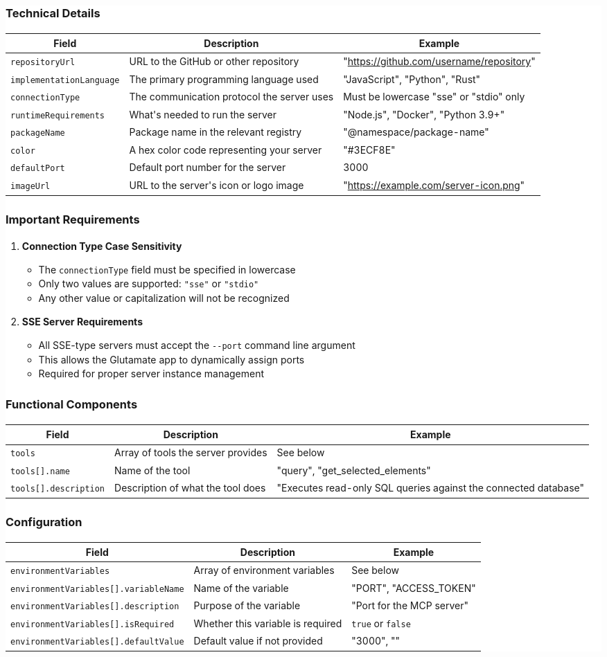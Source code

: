 ### Technical Details

| Field                    | Description                                | Example                                  |
| ------------------------ | ------------------------------------------ | ---------------------------------------- |
| `repositoryUrl`          | URL to the GitHub or other repository      | "https://github.com/username/repository" |
| `implementationLanguage` | The primary programming language used      | "JavaScript", "Python", "Rust"           |
| `connectionType`         | The communication protocol the server uses | Must be lowercase "sse" or "stdio" only  |
| `runtimeRequirements`    | What's needed to run the server            | "Node.js", "Docker", "Python 3.9+"       |
| `packageName`            | Package name in the relevant registry      | "@namespace/package-name"                |
| `color`                  | A hex color code representing your server  | "#3ECF8E"                                |
| `defaultPort`            | Default port number for the server         | 3000                                     |
| `imageUrl`               | URL to the server's icon or logo image     | "https://example.com/server-icon.png"    |

### Important Requirements

1. **Connection Type Case Sensitivity**

   - The `connectionType` field must be specified in lowercase
   - Only two values are supported: `"sse"` or `"stdio"`
   - Any other value or capitalization will not be recognized

2. **SSE Server Requirements**
   - All SSE-type servers must accept the `--port` command line argument
   - This allows the Glutamate app to dynamically assign ports
   - Required for proper server instance management

### Functional Components

| Field                 | Description                        | Example                                                         |
| --------------------- | ---------------------------------- | --------------------------------------------------------------- |
| `tools`               | Array of tools the server provides | See below                                                       |
| `tools[].name`        | Name of the tool                   | "query", "get_selected_elements"                                |
| `tools[].description` | Description of what the tool does  | "Executes read-only SQL queries against the connected database" |

### Configuration

| Field                                 | Description                       | Example                   |
| ------------------------------------- | --------------------------------- | ------------------------- |
| `environmentVariables`                | Array of environment variables    | See below                 |
| `environmentVariables[].variableName` | Name of the variable              | "PORT", "ACCESS_TOKEN"    |
| `environmentVariables[].description`  | Purpose of the variable           | "Port for the MCP server" |
| `environmentVariables[].isRequired`   | Whether this variable is required | `true` or `false`         |
| `environmentVariables[].defaultValue` | Default value if not provided     | "3000", ""                |
